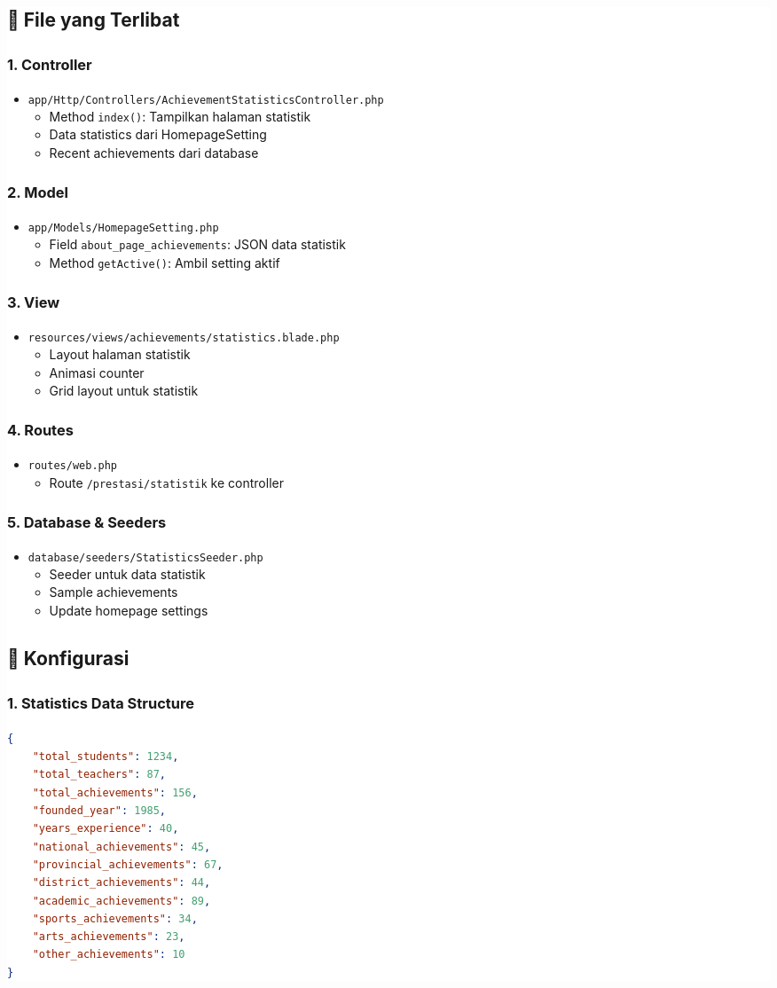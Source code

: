 ## 📁 File yang Terlibat

### **1. Controller**
- `app/Http/Controllers/AchievementStatisticsController.php`
  - Method `index()`: Tampilkan halaman statistik
  - Data statistics dari HomepageSetting
  - Recent achievements dari database

### **2. Model**
- `app/Models/HomepageSetting.php`
  - Field `about_page_achievements`: JSON data statistik
  - Method `getActive()`: Ambil setting aktif

### **3. View**
- `resources/views/achievements/statistics.blade.php`
  - Layout halaman statistik
  - Animasi counter
  - Grid layout untuk statistik

### **4. Routes**
- `routes/web.php`
  - Route `/prestasi/statistik` ke controller

### **5. Database & Seeders**
- `database/seeders/StatisticsSeeder.php`
  - Seeder untuk data statistik
  - Sample achievements
  - Update homepage settings

## 🔧 Konfigurasi

### **1. Statistics Data Structure**
```json
{
    "total_students": 1234,
    "total_teachers": 87,
    "total_achievements": 156,
    "founded_year": 1985,
    "years_experience": 40,
    "national_achievements": 45,
    "provincial_achievements": 67,
    "district_achievements": 44,
    "academic_achievements": 89,
    "sports_achievements": 34,
    "arts_achievements": 23,
    "other_achievements": 10
}
```
